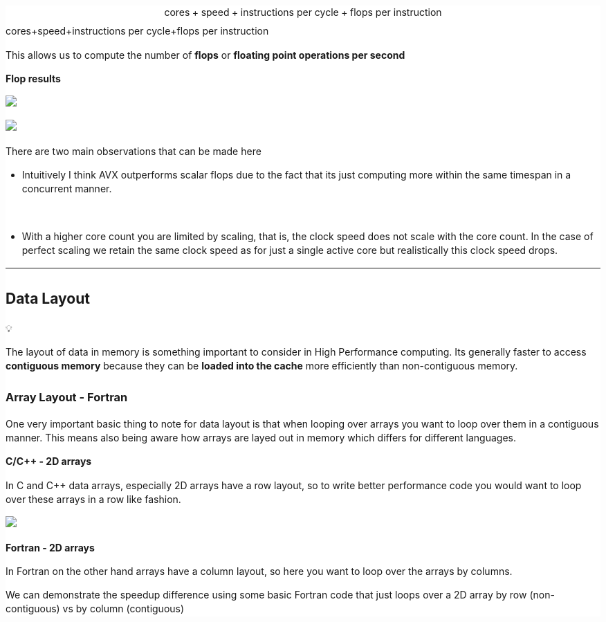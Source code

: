 $$\text{cores} + \text{speed} + \text{instructions~per~cycle} + \text{flops~per~instruction}$$cores+speed+instructions per cycle+flops per instruction

This allows us to compute the number of **flops** or **floating point
operations per second**

**Flop results**

![](Untitled%2010.png)

![](Untitled%2011.png)

There are two main observations that can be made here

-   Intuitively I think AVX outperforms scalar flops due to the fact
    that its just computing more within the same timespan in a
    concurrent manner.

 

-   With a higher core count you are limited by scaling, that is, the
    clock speed does not scale with the core count. In the case of
    perfect scaling we retain the same clock speed as for just a single
    active core but realistically this clock speed drops.

------------------------------------------------------------------------

Data Layout
-----------

💡

The layout of data in memory is something important to consider in High
Performance computing. Its generally faster to access **contiguous
memory** because they can be **loaded into the cache** more efficiently
than non-contiguous memory.

### Array Layout - Fortran

One very important basic thing to note for data layout is that when
looping over arrays you want to loop over them in a contiguous manner.
This means also being aware how arrays are layed out in memory which
differs for different languages.

**C/C++ - 2D arrays**

In C and C++ data arrays, especially 2D arrays have a row layout, so to
write better performance code you would want to loop over these arrays
in a row like fashion.

![](Untitled%2012.png)

**Fortran - 2D arrays**

In Fortran on the other hand arrays have a column layout, so here you
want to loop over the arrays by columns.

We can demonstrate the speedup difference using some basic Fortran code
that just loops over a 2D array by row (non-contiguous) vs by column
(contiguous)
